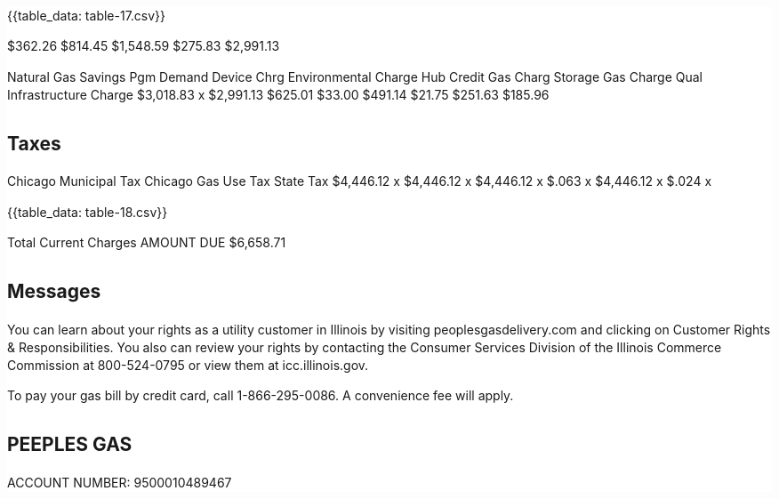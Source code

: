 {{table_data: table-17.csv}}

\$362.26
\$814.45
\$1,548.59
\$275.83
\$2,991.13

Natural Gas Savings Pgm
Demand Device Chrg
Environmental Charge
Hub Credit Gas Charg
Storage Gas Charge
Qual Infrastructure Charge
\$3,018.83 x
\$2,991.13
\$625.01
\$33.00
\$491.14
\$21.75
\$251.63
\$185.96

## Taxes

Chicago Municipal Tax
Chicago Gas Use Tax
State Tax
\$4,446.12 x
\$4,446.12 x
\$4,446.12 x
\$.063 x
\$4,446.12 x
\$.024 x

{{table_data: table-18.csv}}

Total Current Charges
AMOUNT DUE
\$6,658.71

## Messages

You can learn about your rights as a utility customer in Illinois by visiting peoplesgasdelivery.com and clicking on Customer Rights \& Responsibilities. You also can review your rights by contacting the Consumer Services Division of the Illinois Commerce Commission at 800-524-0795 or view them at icc.illinois.gov.

To pay your gas bill by credit card, call 1-866-295-0086. A convenience fee will apply.

## PEEPLES GAS

ACCOUNT NUMBER: 9500010489467
